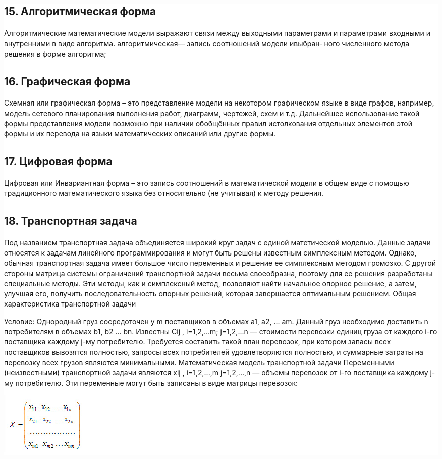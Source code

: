## 15. Алгоритмическая форма

Алгоритмические математические модели выражают связи между выходными параметрами и параметрами входными и внутренними в виде алгоритма.
алгоритмическая— запись соотношений модели ивыбран‑ ного численного метода решения в форме алгоритма;

## 16. Графическая форма

Схемная или графическая форма – это представление модели на некотором графическом языке в виде графов, например, модель сетевого планирования выполнения работ, диаграмм, чертежей, схем и т.д. Дальнейшее использование такой формы представления модели возможно при наличии обобщённых правил истолкования отдельных элементов этой формы и их перевода на языки математических описаний или другие формы.

## 17. Цифровая форма

Цифровая или Инвариантная форма – это запись соотношений в математической модели в общем виде с помощью традиционного математического языка без относительно (не учитывая) к методу решения.

## 18. Транспортная задача

Под названием транспортная задача объединяется широкий круг задач с единой матетической моделью. Данные задачи относятся к задачам линейного программирования и могут быть решены известным симплексным методом. Однако, обычная транспортная задача имеет большое число переменных и решение ее симплексным методом громозко. С другой стороны матрица системы ограничений транспортной задачи весьма своеобразна, поэтому для ее решения разработаны специальные методы. Эти методы, как и симплексный метод, позволяют найти начальное опорное решение, а затем, улучшая его, получить последовательность опорных решений, которая завершается оптимальным решением.
Общая характеристика транспортной задачи


Условие:
Однородный груз сосредоточен у m поставщиков в объемах a1, a2, ... am.
Данный груз необходимо доставить n потребителям в объемах b1, b2 ... bn.
Известны Cij , i=1,2,...m; j=1,2,...n — стоимости перевозки единиц груза от каждого i-го поставщика каждому j-му потребителю.
Требуется составить такой план перевозок, при котором запасы всех поставщиков вывозятся полностью, запросы всех потребителей удовлетворяются полностью, и суммарные затраты на перевозку всех грузов являются минимальными.
Математическая модель транспортной задачи
Переменными (неизвестными) транспортной задачи являются xij , i=1,2,...,m j=1,2,...,n — объемы перевозок от i-го поставщика каждому j-му потребителю.
Эти переменные могут быть записаны в виде матрицы перевозок:

<img src=img/Q18_1.png>
